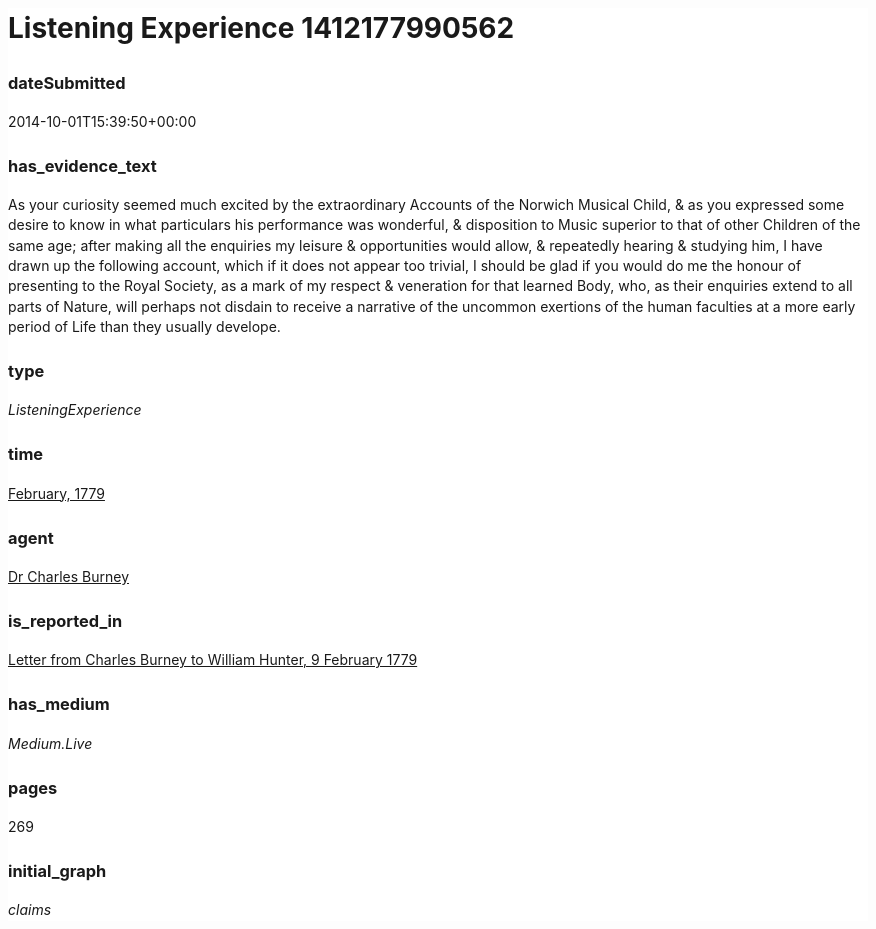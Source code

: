 # Listening Experience 1412177990562

### dateSubmitted


2014-10-01T15:39:50+00:00

### has_evidence_text


As your curiosity seemed much excited by the extraordinary Accounts of the Norwich Musical Child, & as you expressed some desire to know in what particulars his performance was wonderful, & disposition to Music superior to that of other Children of the same age; after making all the enquiries my leisure & opportunities would allow, & repeatedly hearing & studying him, I have drawn up the following account, which if it does not appear too trivial, I should be glad if you would do me the honour of presenting to the Royal Society, as a mark of my respect & veneration for that learned Body, who, as their enquiries extend to all parts of Nature, will perhaps not disdain to receive a narrative of the uncommon exertions of the human faculties at a more early period of Life than they usually develope.

### type


*ListeningExperience*

### time


[February, 1779](#February-1779)

### agent


[Dr Charles Burney](#Dr-Charles-Burney)

### is_reported_in


[Letter from Charles Burney to William Hunter, 9 February 1779](#Letter-from-Charles-Burney-to-William-Hunter-9-February-1779)

### has_medium


*Medium.Live*

### pages


269

### initial_graph


*claims*
